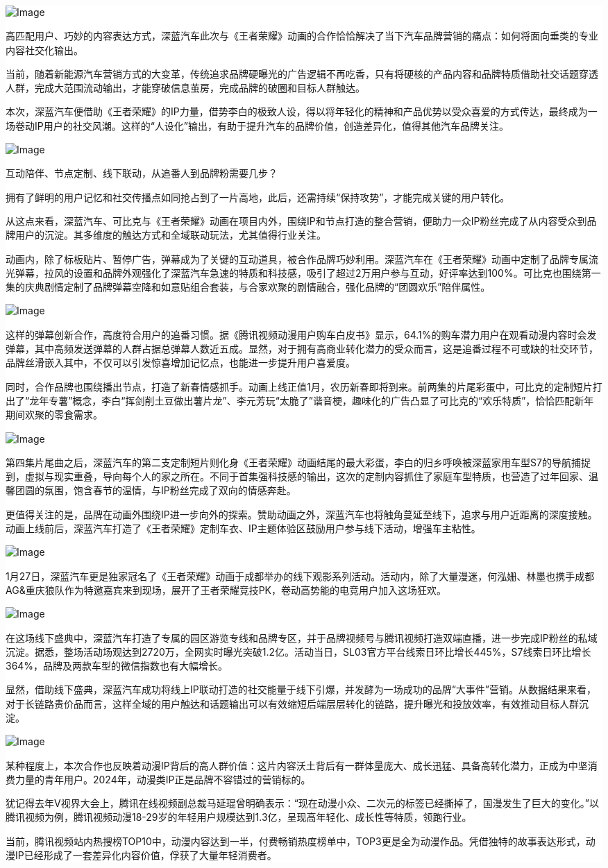 ![Image](https://p3-sign.toutiaoimg.com/tos-cn-i-6w9my0ksvp/993438ec21da4424a00387066927f0e5~noop.image?_iz=58558&from=article.pc_detail&lk3s=953192f4&x-expires=1707830203&x-signature=e7cQg7Dq%2FW8je7JmhK%2Fg2MvFPJ0%3D)

高匹配用户、巧妙的内容表达方式，深蓝汽车此次与《王者荣耀》动画的合作恰恰解决了当下汽车品牌营销的痛点：如何将面向垂类的专业内容社交化输出。

当前，随着新能源汽车营销方式的大变革，传统追求品牌硬曝光的广告逻辑不再吃香，只有将硬核的产品内容和品牌特质借助社交话题穿透人群，完成大范围流动输出，才能穿破信息茧房，完成品牌的破圈和目标人群触达。

本次，深蓝汽车便借助《王者荣耀》的IP力量，借势李白的极致人设，得以将年轻化的精神和产品优势以受众喜爱的方式传达，最终成为一场卷动IP用户的社交风潮。这样的“人设化”输出，有助于提升汽车的品牌价值，创造差异化，值得其他汽车品牌关注。

![Image](https://p3-sign.toutiaoimg.com/tos-cn-i-6w9my0ksvp/04d175371dc94304a3907737a95fa45c~noop.image?_iz=58558&from=article.pc_detail&lk3s=953192f4&x-expires=1707830203&x-signature=T7qFE9pc%2BFNaWvndcyXakAx%2BV0Q%3D)

互动陪伴、节点定制、线下联动，从追番人到品牌粉需要几步？

拥有了鲜明的用户记忆和社交传播点如同抢占到了一片高地，此后，还需持续“保持攻势”，才能完成关键的用户转化。

从这点来看，深蓝汽车、可比克与《王者荣耀》动画在项目内外，围绕IP和节点打造的整合营销，便助力一众IP粉丝完成了从内容受众到品牌用户的沉淀。其多维度的触达方式和全域联动玩法，尤其值得行业关注。

动画内，除了标板贴片、暂停广告，弹幕成为了关键的互动道具，被合作品牌巧妙利用。深蓝汽车在《王者荣耀》动画中定制了品牌专属流光弹幕，拉风的设置和品牌外观强化了深蓝汽车急速的特质和科技感，吸引了超过2万用户参与互动，好评率达到100%。可比克也围绕第一集的庆典剧情定制了品牌弹幕空降和如意贴组合套装，与合家欢聚的剧情融合，强化品牌的“团圆欢乐”陪伴属性。

![Image](https://p3-sign.toutiaoimg.com/tos-cn-i-6w9my0ksvp/ca7cf4d569dd47a6a19f8ee8f46d4b78~noop.image?_iz=58558&from=article.pc_detail&lk3s=953192f4&x-expires=1707830203&x-signature=kog3Kxi0dgx4dztjE1HAkxaWKv8%3D)

这样的弹幕创新合作，高度符合用户的追番习惯。据《腾讯视频动漫用户购车白皮书》显示，64.1%的购车潜力用户在观看动漫内容时会发弹幕，其中高频发送弹幕的人群占据总弹幕人数近五成。显然，对于拥有高商业转化潜力的受众而言，这是追番过程不可或缺的社交环节，品牌丝滑嵌入其中，不仅可以引发惊喜增加记忆点，也能进一步提升用户喜爱度。

同时，合作品牌也围绕播出节点，打造了新春情感抓手。动画上线正值1月，农历新春即将到来。前两集的片尾彩蛋中，可比克的定制短片打出了“龙年专薯”概念，李白“挥剑削土豆做出薯片龙”、李元芳玩“太脆了”谐音梗，趣味化的广告凸显了可比克的“欢乐特质”，恰恰匹配新年期间欢聚的零食需求。

![Image](https://p3-sign.toutiaoimg.com/tos-cn-i-6w9my0ksvp/ae3c3cc670334a0f800cd64947cb1d6c~noop.image?_iz=58558&from=article.pc_detail&lk3s=953192f4&x-expires=1707830203&x-signature=dxFQ%2B6sQesF7taOHaVfFJWWqJug%3D)

第四集片尾曲之后，深蓝汽车的第二支定制短片则化身《王者荣耀》动画结尾的最大彩蛋，李白的归乡呼唤被深蓝家用车型S7的导航捕捉到，虚拟与现实重叠，导向每个人的家之所在。不同于首集强科技感的输出，这次的定制内容抓住了家庭车型特质，也营造了过年回家、温馨团圆的氛围，饱含春节的温情，与IP粉丝完成了双向的情感奔赴。

更值得关注的是，品牌在动画外围绕IP进一步向外的探索。赞助动画之外，深蓝汽车也将触角蔓延至线下，追求与用户近距离的深度接触。动画上线前后，深蓝汽车打造了《王者荣耀》定制车衣、IP主题体验区鼓励用户参与线下活动，增强车主粘性。

![Image](https://p3-sign.toutiaoimg.com/tos-cn-i-6w9my0ksvp/52366e2494044ed08c584e689a781861~noop.image?_iz=58558&from=article.pc_detail&lk3s=953192f4&x-expires=1707830203&x-signature=XD%2FqL9FbAic81ak2WL%2FC8WrA%2B5s%3D)

1月27日，深蓝汽车更是独家冠名了《王者荣耀》动画于成都举办的线下观影系列活动。活动内，除了大量漫迷，何泓姗、林墨也携手成都AG&重庆狼队作为特邀嘉宾来到现场，展开了王者荣耀竞技PK，卷动高势能的电竞用户加入这场狂欢。

![Image](https://p3-sign.toutiaoimg.com/tos-cn-i-6w9my0ksvp/0c968537edea4d1dab42b8c5633b4df4~noop.image?_iz=58558&from=article.pc_detail&lk3s=953192f4&x-expires=1707830203&x-signature=X4A2jT8OvAWC%2BFxP1fqkE2c9whY%3D)

在这场线下盛典中，深蓝汽车打造了专属的园区游览专线和品牌专区，并于品牌视频号与腾讯视频打造双端直播，进一步完成IP粉丝的私域沉淀。据悉，整场活动场观达到2720万，全网实时曝光突破1.2亿。活动当日，SL03官方平台线索日环比增长445%，S7线索日环比增长364%，品牌及两款车型的微信指数也有大幅增长。

显然，借助线下盛典，深蓝汽车成功将线上IP联动打造的社交能量于线下引爆，并发酵为一场成功的品牌“大事件”营销。从数据结果来看，对于长链路贵价品而言，这样全域的用户触达和话题输出可以有效缩短后端层层转化的链路，提升曝光和投放效率，有效推动目标人群沉淀。

![Image](https://p3-sign.toutiaoimg.com/tos-cn-i-6w9my0ksvp/ccce2f0d2479495580e5d03a38cdfed8~noop.image?_iz=58558&from=article.pc_detail&lk3s=953192f4&x-expires=1707830203&x-signature=AbzR0bN13hQBCgmOEQZtqVeMNE8%3D)

某种程度上，本次合作也反映着动漫IP背后的高人群价值：这片内容沃土背后有一群体量庞大、成长迅猛、具备高转化潜力，正成为中坚消费力量的青年用户。2024年，动漫类IP正是品牌不容错过的营销标的。

犹记得去年V视界大会上，腾讯在线视频副总裁马延琨曾明确表示：“现在动漫小众、二次元的标签已经撕掉了，国漫发生了巨大的变化。”以腾讯视频为例，腾讯视频动漫18-29岁的年轻用户规模达到1.3亿，呈现高年轻化、成长性等特质，领跑行业。

当前，腾讯视频站内热搜榜TOP10中，动漫内容达到一半，付费畅销热度榜单中，TOP3更是全为动漫作品。凭借独特的故事表达形式，动漫IP已经形成了一套差异化内容价值，俘获了大量年轻消费者。
